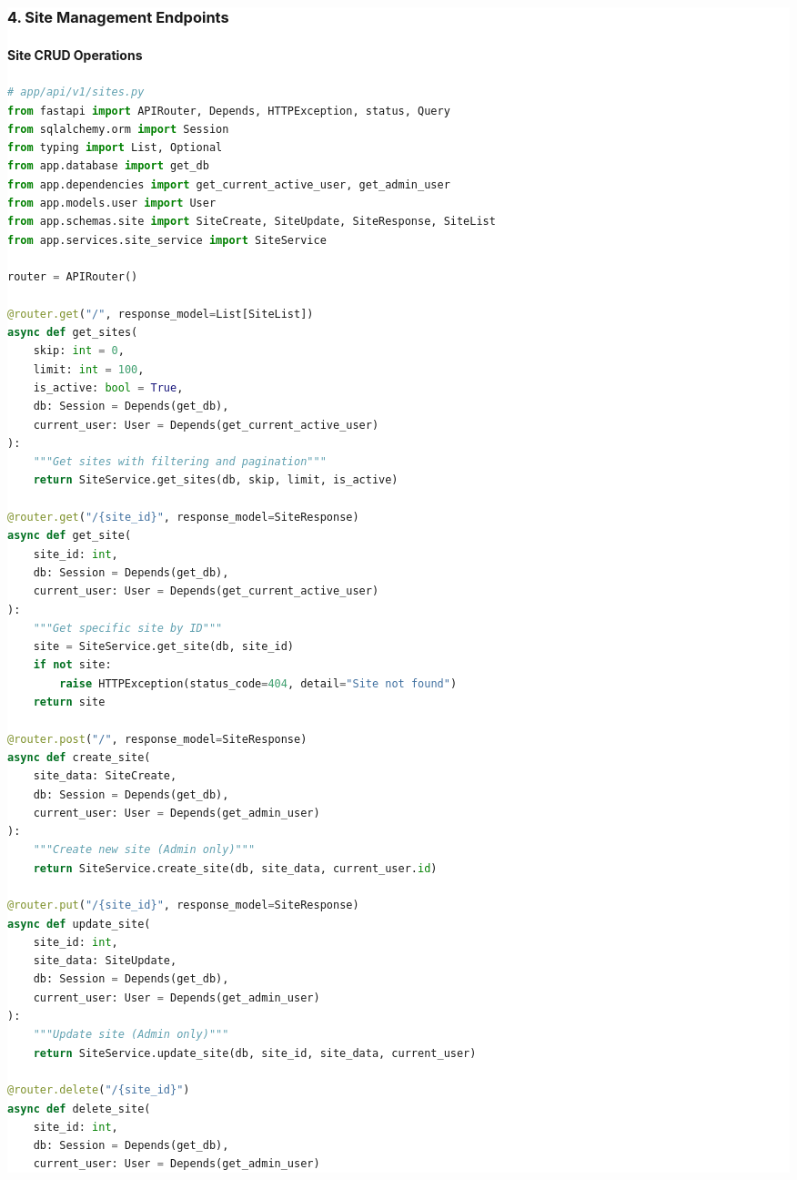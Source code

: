### **4. Site Management Endpoints**

#### **Site CRUD Operations**
```python
# app/api/v1/sites.py
from fastapi import APIRouter, Depends, HTTPException, status, Query
from sqlalchemy.orm import Session
from typing import List, Optional
from app.database import get_db
from app.dependencies import get_current_active_user, get_admin_user
from app.models.user import User
from app.schemas.site import SiteCreate, SiteUpdate, SiteResponse, SiteList
from app.services.site_service import SiteService

router = APIRouter()

@router.get("/", response_model=List[SiteList])
async def get_sites(
    skip: int = 0,
    limit: int = 100,
    is_active: bool = True,
    db: Session = Depends(get_db),
    current_user: User = Depends(get_current_active_user)
):
    """Get sites with filtering and pagination"""
    return SiteService.get_sites(db, skip, limit, is_active)

@router.get("/{site_id}", response_model=SiteResponse)
async def get_site(
    site_id: int,
    db: Session = Depends(get_db),
    current_user: User = Depends(get_current_active_user)
):
    """Get specific site by ID"""
    site = SiteService.get_site(db, site_id)
    if not site:
        raise HTTPException(status_code=404, detail="Site not found")
    return site

@router.post("/", response_model=SiteResponse)
async def create_site(
    site_data: SiteCreate,
    db: Session = Depends(get_db),
    current_user: User = Depends(get_admin_user)
):
    """Create new site (Admin only)"""
    return SiteService.create_site(db, site_data, current_user.id)

@router.put("/{site_id}", response_model=SiteResponse)
async def update_site(
    site_id: int,
    site_data: SiteUpdate,
    db: Session = Depends(get_db),
    current_user: User = Depends(get_admin_user)
):
    """Update site (Admin only)"""
    return SiteService.update_site(db, site_id, site_data, current_user)

@router.delete("/{site_id}")
async def delete_site(
    site_id: int,
    db: Session = Depends(get_db),
    current_user: User = Depends(get_admin_user)
```